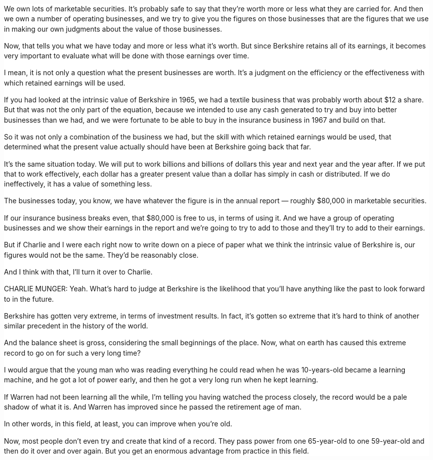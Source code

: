 We own lots of marketable securities. It’s probably safe to say that they’re worth more or less what they are carried for. And then we own a number of operating businesses, and we try to give you the figures on those businesses that are the figures that we use in making our own judgments about the value of those businesses.

Now, that tells you what we have today and more or less what it’s worth. But since Berkshire retains all of its earnings, it becomes very important to evaluate what will be done with those earnings over time.

I mean, it is not only a question what the present businesses are worth. It’s a judgment on the efficiency or the effectiveness with which retained earnings will be used.

If you had looked at the intrinsic value of Berkshire in 1965, we had a textile business that was probably worth about $12 a share. But that was not the only part of the equation, because we intended to use any cash generated to try and buy into better businesses than we had, and we were fortunate to be able to buy in the insurance business in 1967 and build on that.

So it was not only a combination of the business we had, but the skill with which retained earnings would be used, that determined what the present value actually should have been at Berkshire going back that far.

It’s the same situation today. We will put to work billions and billions of dollars this year and next year and the year after. If we put that to work effectively, each dollar has a greater present value than a dollar has simply in cash or distributed. If we do ineffectively, it has a value of something less.

The businesses today, you know, we have whatever the figure is in the annual report — roughly $80,000 in marketable securities.

If our insurance business breaks even, that $80,000 is free to us, in terms of using it. And we have a group of operating businesses and we show their earnings in the report and we’re going to try to add to those and they’ll try to add to their earnings.

But if Charlie and I were each right now to write down on a piece of paper what we think the intrinsic value of Berkshire is, our figures would not be the same. They’d be reasonably close.

And I think with that, I’ll turn it over to Charlie.

CHARLIE MUNGER: Yeah. What’s hard to judge at Berkshire is the likelihood that you’ll have anything like the past to look forward to in the future.

Berkshire has gotten very extreme, in terms of investment results. In fact, it’s gotten so extreme that it’s hard to think of another similar precedent in the history of the world.

And the balance sheet is gross, considering the small beginnings of the place. Now, what on earth has caused this extreme record to go on for such a very long time?

I would argue that the young man who was reading everything he could read when he was 10-years-old became a learning machine, and he got a lot of power early, and then he got a very long run when he kept learning.

If Warren had not been learning all the while, I’m telling you having watched the process closely, the record would be a pale shadow of what it is. And Warren has improved since he passed the retirement age of man.

In other words, in this field, at least, you can improve when you’re old.

Now, most people don’t even try and create that kind of a record. They pass power from one 65-year-old to one 59-year-old and then do it over and over again. But you get an enormous advantage from practice in this field.
